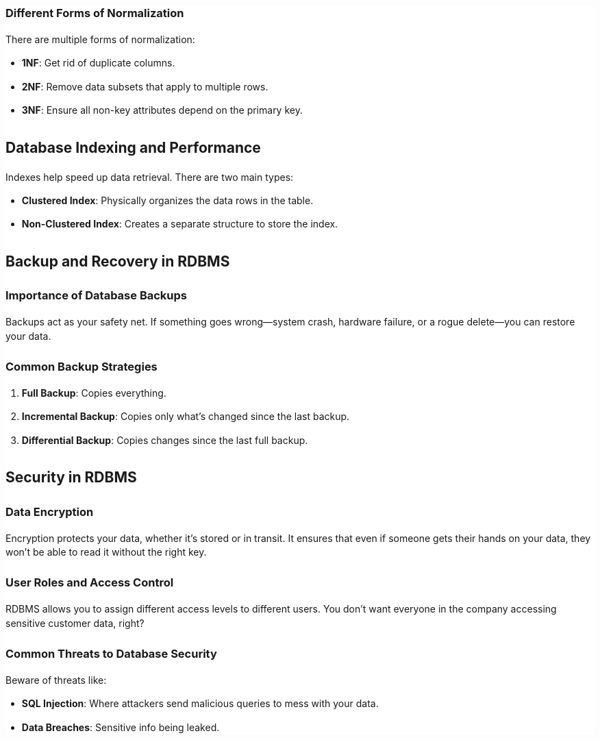 ### **Different Forms of Normalization**

There are multiple forms of normalization:

* **1NF**: Get rid of duplicate columns.
    
* **2NF**: Remove data subsets that apply to multiple rows.
    
* **3NF**: Ensure all non-key attributes depend on the primary key.
    

## **Database Indexing and Performance**

Indexes help speed up data retrieval. There are two main types:

* **Clustered Index**: Physically organizes the data rows in the table.
    
* **Non-Clustered Index**: Creates a separate structure to store the index.
    

## **Backup and Recovery in RDBMS**

### **Importance of Database Backups**

Backups act as your safety net. If something goes wrong—system crash, hardware failure, or a rogue delete—you can restore your data.

### **Common Backup Strategies**

1. **Full Backup**: Copies everything.
    
2. **Incremental Backup**: Copies only what’s changed since the last backup.
    
3. **Differential Backup**: Copies changes since the last full backup.
    

## **Security in RDBMS**

### **Data Encryption**

Encryption protects your data, whether it’s stored or in transit. It ensures that even if someone gets their hands on your data, they won’t be able to read it without the right key.

### **User Roles and Access Control**

RDBMS allows you to assign different access levels to different users. You don’t want everyone in the company accessing sensitive customer data, right?

### **Common Threats to Database Security**

Beware of threats like:

* **SQL Injection**: Where attackers send malicious queries to mess with your data.
    
* **Data Breaches**: Sensitive info being leaked.
    